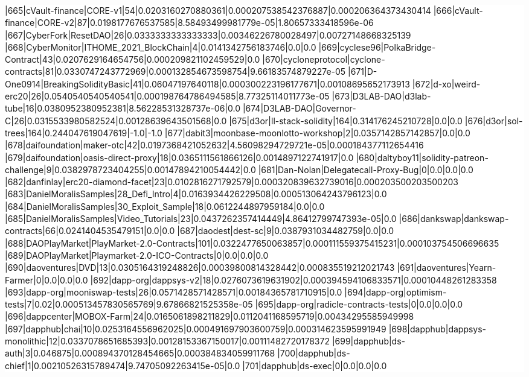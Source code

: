 |665|cVault-finance|CORE-v1|54|0.0203160270880361|0.000207538542376887|0.000206364373430414
|666|cVault-finance|CORE-v2|87|0.0198177676537585|8.58493499981779e-05|1.80657333418596e-06
|667|CyberFork|ResetDAO|26|0.0333333333333333|0.00346226780028497|0.00727148668325139
|668|CyberMonitor|ITHOME_2021_BlockChain|4|0.0141342756183746|0.0|0.0
|669|cyclese96|PolkaBridge-Contract|43|0.0207629164654756|0.000209821102459529|0.0
|670|cycloneprotocol|cyclone-contracts|81|0.0330747243772969|0.000132854673598754|9.66183574879227e-05
|671|D-One0914|BreakingSolidityBasic|41|0.06047197640118|0.000300223196177671|0.00108695652173913
|672|d-xo|weird-erc20|26|0.0540540540540541|0.000198764786494585|8.77325114011773e-05
|673|D3LAB-DAO|d3lab-tube|16|0.0380952380952381|8.56228531328737e-06|0.0
|674|D3LAB-DAO|Governor-C|26|0.0315533980582524|0.00128639643501568|0.0
|675|d3or|ll-stack-solidity|164|0.314176245210728|0.0|0.0
|676|d3or|sol-trees|164|0.244047619047619|-1.0|-1.0
|677|dabit3|moonbase-moonlotto-workshop|2|0.0357142857142857|0.0|0.0
|678|daifoundation|maker-otc|42|0.0197368421052632|4.56098294729721e-05|0.000184377112654416
|679|daifoundation|oasis-direct-proxy|18|0.0365111561866126|0.0014897122741917|0.0
|680|daltyboy11|solidity-patreon-challenge|9|0.0382978723404255|0.00147894210054442|0.0
|681|Dan-Nolan|Delegatecall-Proxy-Bug|0|0.0|0.0|0.0
|682|danfinlay|erc20-diamond-facet|23|0.0102816271792579|0.000320839632739016|0.000203500203500203
|683|DanielMoralisSamples|28_Defi_Intro|4|0.0163934426229508|0.000513064243796123|0.0
|684|DanielMoralisSamples|30_Exploit_Sample|18|0.0612244897959184|0.0|0.0
|685|DanielMoralisSamples|Video_Tutorials|23|0.0437262357414449|4.86412799747393e-05|0.0
|686|dankswap|dankswap-contracts|66|0.0241404535479151|0.0|0.0
|687|daodest|dest-sc|9|0.0387931034482759|0.0|0.0
|688|DAOPlayMarket|PlayMarket-2.0-Contracts|101|0.0322477650063857|0.000111559375415231|0.000103754506696635
|689|DAOPlayMarket|Playmarket-2.0-ICO-Contracts|0|0.0|0.0|0.0
|690|daoventures|DVD|13|0.0305164319248826|0.00039800814328442|0.000835519212021743
|691|daoventures|Yearn-Farmer|0|0.0|0.0|0.0
|692|dapp-org|dappsys-v2|18|0.0276073619631902|0.000394594106833571|0.00010448261283358
|693|dapp-org|mooniswap-tests|26|0.0571428571428571|0.00184365781710915|0.0
|694|dapp-org|optimism-tests|7|0.02|0.000513457830565769|9.67866821525358e-05
|695|dapp-org|radicle-contracts-tests|0|0.0|0.0|0.0
|696|dappcenter|MOBOX-Farm|24|0.0165061898211829|0.0112041168595719|0.00434295585949998
|697|dapphub|chai|10|0.0253164556962025|0.000491697903600759|0.000314623595991949
|698|dapphub|dappsys-monolithic|12|0.0337078651685393|0.00128153367150017|0.00111482720178372
|699|dapphub|ds-auth|3|0.046875|0.000894370128454665|0.000384834059911768
|700|dapphub|ds-chief|1|0.00210526315789474|9.74705092263415e-05|0.0
|701|dapphub|ds-exec|0|0.0|0.0|0.0